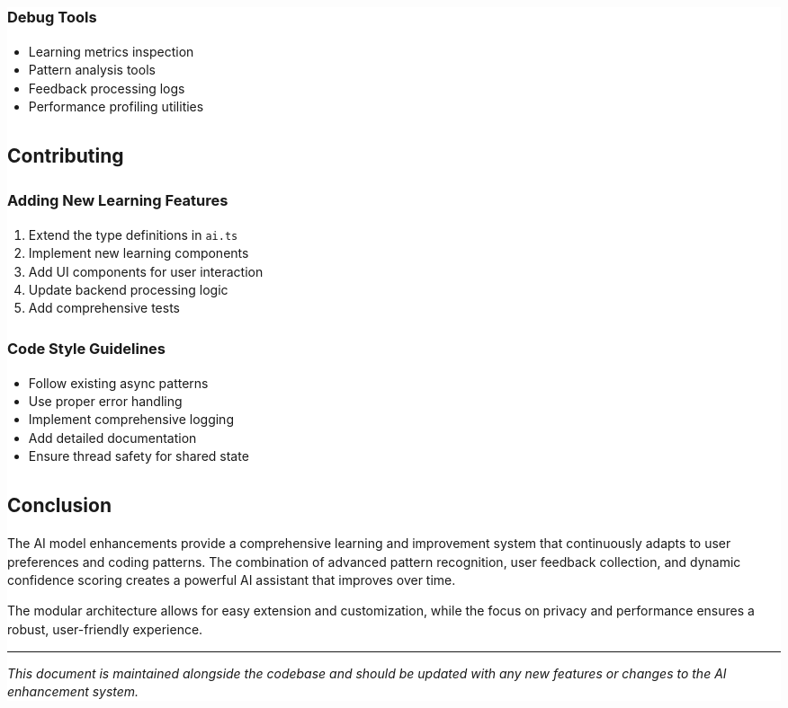 ### Debug Tools
- Learning metrics inspection
- Pattern analysis tools
- Feedback processing logs
- Performance profiling utilities

## Contributing

### Adding New Learning Features
1. Extend the type definitions in `ai.ts`
2. Implement new learning components
3. Add UI components for user interaction
4. Update backend processing logic
5. Add comprehensive tests

### Code Style Guidelines
- Follow existing async patterns
- Use proper error handling
- Implement comprehensive logging
- Add detailed documentation
- Ensure thread safety for shared state

## Conclusion

The AI model enhancements provide a comprehensive learning and improvement system that continuously adapts to user preferences and coding patterns. The combination of advanced pattern recognition, user feedback collection, and dynamic confidence scoring creates a powerful AI assistant that improves over time.

The modular architecture allows for easy extension and customization, while the focus on privacy and performance ensures a robust, user-friendly experience.

---

*This document is maintained alongside the codebase and should be updated with any new features or changes to the AI enhancement system.*